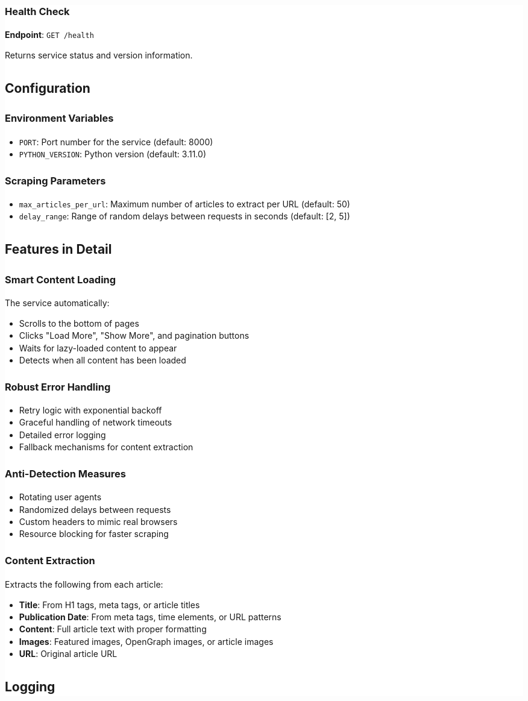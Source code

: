 ### Health Check

**Endpoint**: `GET /health`

Returns service status and version information.

## Configuration

### Environment Variables

- `PORT`: Port number for the service (default: 8000)
- `PYTHON_VERSION`: Python version (default: 3.11.0)

### Scraping Parameters

- `max_articles_per_url`: Maximum number of articles to extract per URL (default: 50)
- `delay_range`: Range of random delays between requests in seconds (default: [2, 5])

## Features in Detail

### Smart Content Loading

The service automatically:
- Scrolls to the bottom of pages
- Clicks "Load More", "Show More", and pagination buttons
- Waits for lazy-loaded content to appear
- Detects when all content has been loaded

### Robust Error Handling

- Retry logic with exponential backoff
- Graceful handling of network timeouts
- Detailed error logging
- Fallback mechanisms for content extraction

### Anti-Detection Measures

- Rotating user agents
- Randomized delays between requests
- Custom headers to mimic real browsers
- Resource blocking for faster scraping

### Content Extraction

Extracts the following from each article:
- **Title**: From H1 tags, meta tags, or article titles
- **Publication Date**: From meta tags, time elements, or URL patterns
- **Content**: Full article text with proper formatting
- **Images**: Featured images, OpenGraph images, or article images
- **URL**: Original article URL

## Logging
